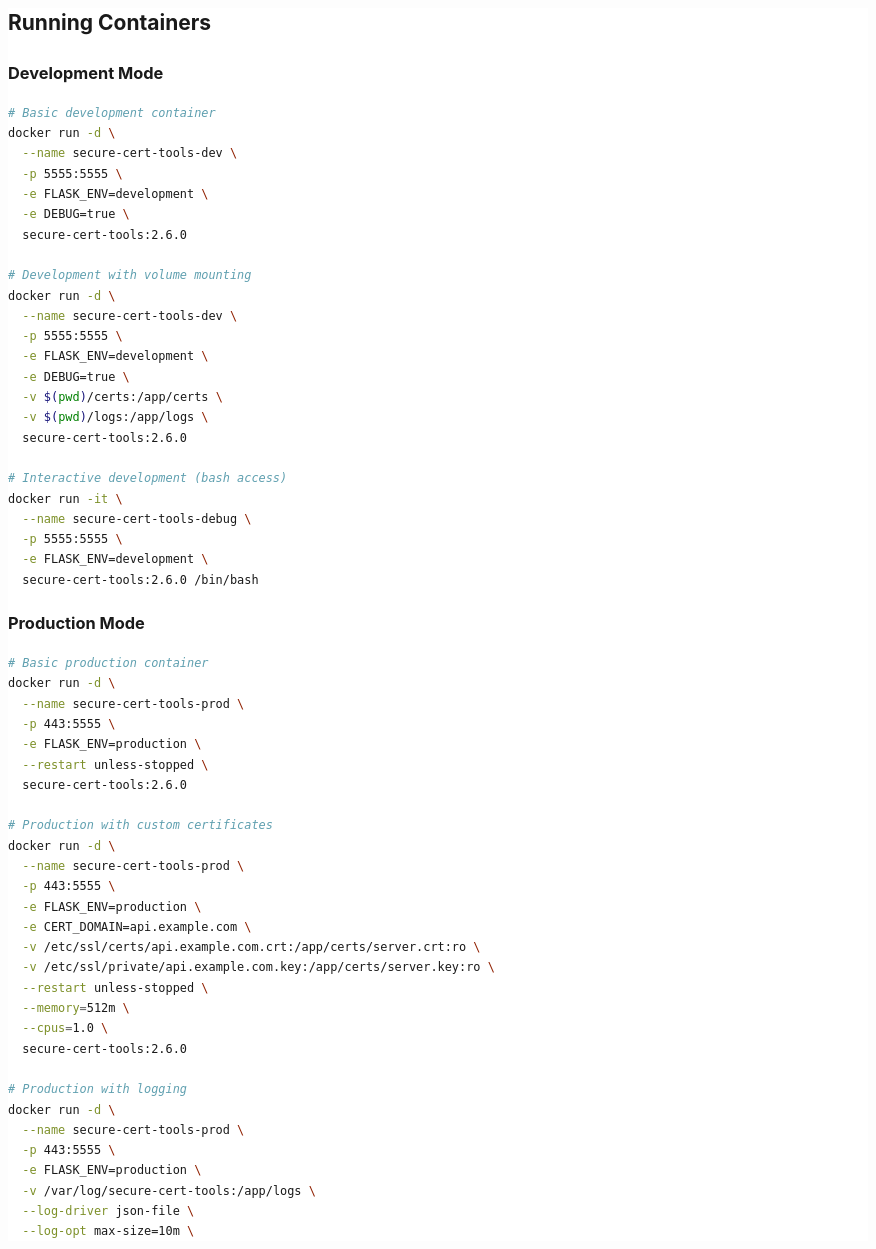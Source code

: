 
## Running Containers

### Development Mode

```bash
# Basic development container
docker run -d \
  --name secure-cert-tools-dev \
  -p 5555:5555 \
  -e FLASK_ENV=development \
  -e DEBUG=true \
  secure-cert-tools:2.6.0

# Development with volume mounting
docker run -d \
  --name secure-cert-tools-dev \
  -p 5555:5555 \
  -e FLASK_ENV=development \
  -e DEBUG=true \
  -v $(pwd)/certs:/app/certs \
  -v $(pwd)/logs:/app/logs \
  secure-cert-tools:2.6.0

# Interactive development (bash access)
docker run -it \
  --name secure-cert-tools-debug \
  -p 5555:5555 \
  -e FLASK_ENV=development \
  secure-cert-tools:2.6.0 /bin/bash
```

### Production Mode

```bash
# Basic production container
docker run -d \
  --name secure-cert-tools-prod \
  -p 443:5555 \
  -e FLASK_ENV=production \
  --restart unless-stopped \
  secure-cert-tools:2.6.0

# Production with custom certificates
docker run -d \
  --name secure-cert-tools-prod \
  -p 443:5555 \
  -e FLASK_ENV=production \
  -e CERT_DOMAIN=api.example.com \
  -v /etc/ssl/certs/api.example.com.crt:/app/certs/server.crt:ro \
  -v /etc/ssl/private/api.example.com.key:/app/certs/server.key:ro \
  --restart unless-stopped \
  --memory=512m \
  --cpus=1.0 \
  secure-cert-tools:2.6.0

# Production with logging
docker run -d \
  --name secure-cert-tools-prod \
  -p 443:5555 \
  -e FLASK_ENV=production \
  -v /var/log/secure-cert-tools:/app/logs \
  --log-driver json-file \
  --log-opt max-size=10m \
```